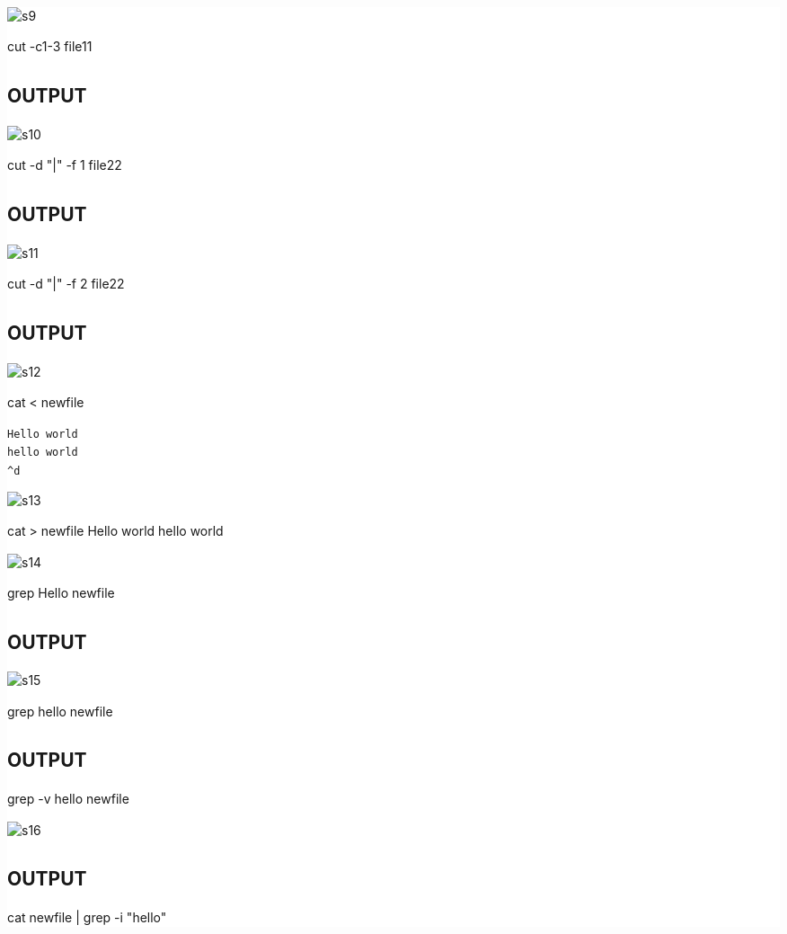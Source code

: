 ![s9](https://github.com/Mohanraj2006/OS-Linux-commands-Shell-script/assets/152195759/18709008-75a1-4596-827f-b0d3f18be189)

cut -c1-3 file11
## OUTPUT

![s10](https://github.com/Mohanraj2006/OS-Linux-commands-Shell-script/assets/152195759/ce42ea13-a4f3-4200-a6e1-0ccc7cf77ab3)

cut -d "|" -f 1 file22
## OUTPUT

![s11](https://github.com/Mohanraj2006/OS-Linux-commands-Shell-script/assets/152195759/fda638c7-b9cc-4f83-ad5d-9b6ba57cc7e5)


cut -d "|" -f 2 file22
## OUTPUT

![s12](https://github.com/Mohanraj2006/OS-Linux-commands-Shell-script/assets/152195759/8692bf3f-948c-471b-a59f-54a89159d291)

cat < newfile 
```
Hello world
hello world
^d
````
![s13](https://github.com/Mohanraj2006/OS-Linux-commands-Shell-script/assets/152195759/d0fb4349-528a-49f8-9b9a-e93a2552129f)

cat > newfile 
Hello world
hello world

 ![s14](https://github.com/Mohanraj2006/OS-Linux-commands-Shell-script/assets/152195759/f9642bfd-59be-4792-b65a-9bed1c3e3c7c)

grep Hello newfile 
## OUTPUT

![s15](https://github.com/Mohanraj2006/OS-Linux-commands-Shell-script/assets/152195759/190c2e24-3656-409e-823c-5770b2772cee)


grep hello newfile 
## OUTPUT
grep -v hello newfile 

![s16](https://github.com/Mohanraj2006/OS-Linux-commands-Shell-script/assets/152195759/5b49ad0a-027e-473c-8be6-41d2ba040d38)


## OUTPUT
cat newfile | grep -i "hello"
